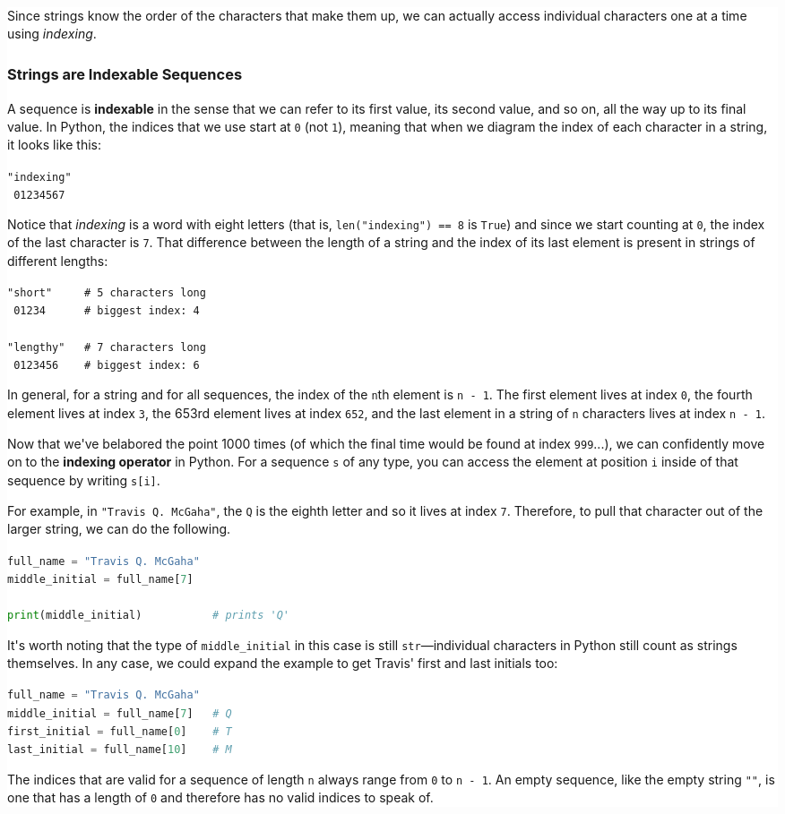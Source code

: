 Since strings know the order of the characters that make them up, we can actually access individual characters one at a time using *indexing*. 

### Strings are Indexable Sequences
A sequence is **indexable** in the sense that we can refer to its first value, its second value, and so on, all the way up to its final value. In Python, the indices that we use start at `0` (not `1`), meaning that when we diagram the index of each character in a string, it looks like this:

```
"indexing"
 01234567
```

Notice that *indexing* is a word with eight letters (that is, `len("indexing") == 8` is `True`) and since we start counting at `0`, the index of the last character is `7`. That difference between the length of a string and the index of its last element is present in strings of different lengths:

```
"short"     # 5 characters long
 01234      # biggest index: 4

"lengthy"   # 7 characters long
 0123456    # biggest index: 6
```

In general, for a string and for all sequences, the index of the `n`th element is `n - 1`. The first element lives at index `0`, the fourth element lives at index `3`, the 653rd element lives at index `652`, and the last element in a string of `n` characters lives at index `n - 1`.

Now that we've belabored the point 1000 times (of which the final time would be found at index `999`...), we can confidently move on to the **indexing operator** in Python. For a sequence `s` of any type, you can access the element at position `i` inside of that sequence by writing `s[i]`. 


For example, in `"Travis Q. McGaha"`, the `Q` is the eighth letter and so it lives at index `7`. Therefore, to pull that character out of the larger string, we can do the following.

```python
full_name = "Travis Q. McGaha"
middle_initial = full_name[7]

print(middle_initial)           # prints 'Q'
```

It's worth noting that the type of `middle_initial` in this case is still `str`—individual characters in Python still count as strings themselves. In any case, we could expand the example to get Travis' first and last initials too:

```python
full_name = "Travis Q. McGaha"
middle_initial = full_name[7]   # Q
first_initial = full_name[0]    # T
last_initial = full_name[10]    # M
```

The indices that are valid for a sequence of length `n` always range from `0` to `n - 1`. An empty sequence, like the empty string `""`, is one that has a length of `0` and therefore has no valid indices to speak of.
